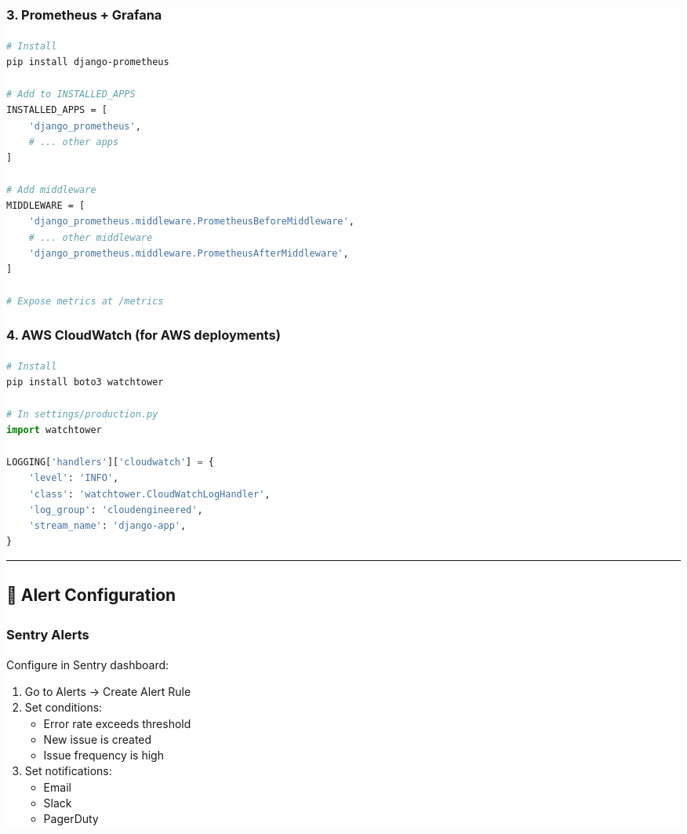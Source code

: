### 3. Prometheus + Grafana
```bash
# Install
pip install django-prometheus

# Add to INSTALLED_APPS
INSTALLED_APPS = [
    'django_prometheus',
    # ... other apps
]

# Add middleware
MIDDLEWARE = [
    'django_prometheus.middleware.PrometheusBeforeMiddleware',
    # ... other middleware
    'django_prometheus.middleware.PrometheusAfterMiddleware',
]

# Expose metrics at /metrics
```

### 4. AWS CloudWatch (for AWS deployments)
```python
# Install
pip install boto3 watchtower

# In settings/production.py
import watchtower

LOGGING['handlers']['cloudwatch'] = {
    'level': 'INFO',
    'class': 'watchtower.CloudWatchLogHandler',
    'log_group': 'cloudengineered',
    'stream_name': 'django-app',
}
```

---

## 🚨 Alert Configuration

### Sentry Alerts
Configure in Sentry dashboard:
1. Go to Alerts → Create Alert Rule
2. Set conditions:
   - Error rate exceeds threshold
   - New issue is created
   - Issue frequency is high
3. Set notifications:
   - Email
   - Slack
   - PagerDuty
